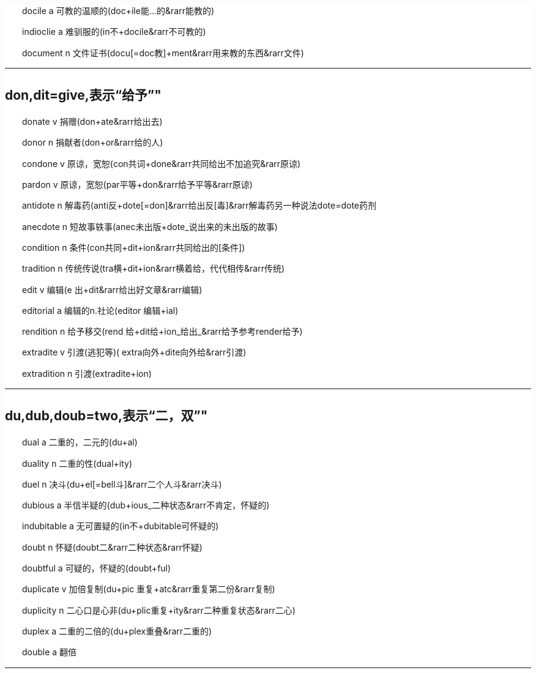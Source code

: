 　　docile a 可教的温顺的(doc+ile能…的&rarr能教的)

　　indioclie a 难驯服的(in不+docile&rarr不可教的)

　　document n 文件证书(docu[=doc教]+ment&rarr用来教的东西&rarr文件)

---

## don,dit=give,表示“给予”"

　　donate v 捐赠(don+ate&rarr给出去)

　　donor n 捐献者(don+or&rarr给的人)

　　condone v 原谅，宽恕(con共词+done&rarr共同给出不加追究&rarr原谅)

　　pardon v 原谅，宽恕(par平等+don&rarr给予平等&rarr原谅)

　　antidote n 解毒药(anti反+dote[=don]&rarr给出反[毒]&rarr解毒药另一种说法dote=dote药剂

　　anecdote n 短故事轶事(anec未出版+dote_说出来的未出版的故事)

　　condition n 条件(con共同+dit+ion&rarr共同给出的[条件])

　　tradition n 传统传说(tra横+dit+ion&rarr横着给，代代相传&rarr传统)

　　edit v 编辑(e 出+dit&rarr给出好文章&rarr编辑)

　　editorial a 编辑的n.社论(editor 编辑+ial)

　　rendition n 给予移交(rend 给+dit给+ion_给出_&rarr给予参考render给予)

　　extradite v 引渡(逃犯等)( extra向外+dite向外给&rarr引渡)

　　extradition n 引渡(extradite+ion) 

---

## du,dub,doub=two,表示“二，双”"

　　dual a 二重的，二元的(du+al)

　　duality n 二重的性(dual+ity)

　　duel n 决斗(du+el[=bell斗]&rarr二个人斗&rarr决斗)

　　dubious a 半信半疑的(dub+ious_二种状态&rarr不肯定，怀疑的)

　　indubitable a 无可置疑的(in不+dubitable可怀疑的)

　　doubt n 怀疑(doubt二&rarr二种状态&rarr怀疑)

　　doubtful a 可疑的，怀疑的(doubt+ful)

　　duplicate v 加倍复制(du+pic 重复+atc&rarr重复第二份&rarr复制)

　　duplicity n 二心口是心非(du+plic重复+ity&rarr二种重复状态&rarr二心)

　　duplex a 二重的二倍的(du+plex重叠&rarr二重的)

　　double a 翻倍

---